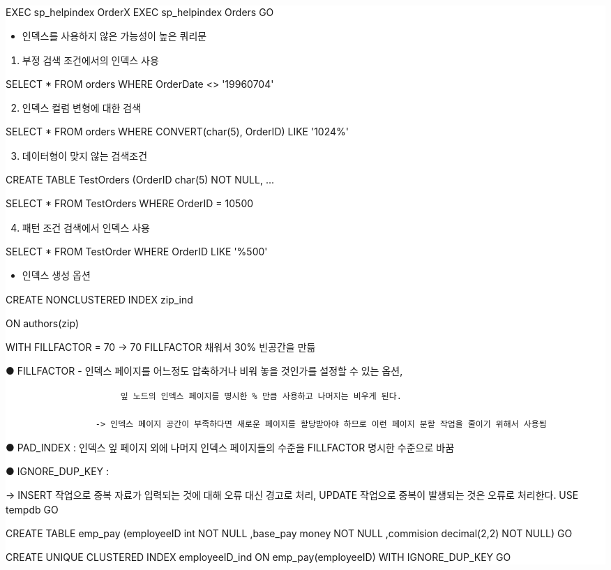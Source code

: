  

EXEC sp_helpindex OrderX
EXEC sp_helpindex Orders
GO

* 인덱스를 사용하지 않은 가능성이 높은 쿼리문

 1. 부정 검색 조건에서의 인덱스 사용

   SELECT * FROM orders WHERE OrderDate <> '19960704'

 2. 인덱스 컬럼 변형에 대한 검색

   SELECT * FROM orders WHERE CONVERT(char(5), OrderID) LIKE '1024%'

 3. 데이터형이 맞지 않는 검색조건

   CREATE TABLE TestOrders
   (OrderID char(5) NOT NULL,
        ...

   SELECT * FROM TestOrders WHERE OrderID = 10500

 4. 패턴 조건 검색에서 인덱스 사용

   SELECT * FROM TestOrder WHERE OrderID LIKE '%500'

 

* 인덱스 생성 옵션

CREATE NONCLUSTERED INDEX zip_ind

ON authors(zip)

WITH FILLFACTOR = 70 -> 70 FILLFACTOR 채워서 30% 빈공간을 만듦

 

  ● FILLFACTOR - 인덱스 페이지를 어느정도 압축하거나 비워 놓을 것인가를 설정할 수 있는 옵션,

                           잎 노드의 인덱스 페이지를 명시한 % 만큼 사용하고 나머지는 비우게 된다.

                      -> 인덱스 페이지 공간이 부족하다면 새로운 페이지를 할당받아야 하므로 이런 페이지 분할 작업을 줄이기 위해서 사용됨

 

  ● PAD_INDEX : 인덱스 잎 페이지 외에 나머지 인덱스 페이지들의 수준을 FILLFACTOR 명시한 수준으로 바꿈

  ● IGNORE_DUP_KEY :

 -> INSERT 작업으로 중복 자료가 입력되는 것에 대해 오류 대신 경고로 처리, UPDATE 작업으로 중복이 발생되는 것은 오류로 처리한다.
USE tempdb
GO

CREATE TABLE emp_pay
(employeeID int NOT NULL
,base_pay money NOT NULL
,commision decimal(2,2) NOT NULL)
GO

CREATE UNIQUE CLUSTERED INDEX employeeID_ind
ON emp_pay(employeeID)
WITH IGNORE_DUP_KEY
GO 
